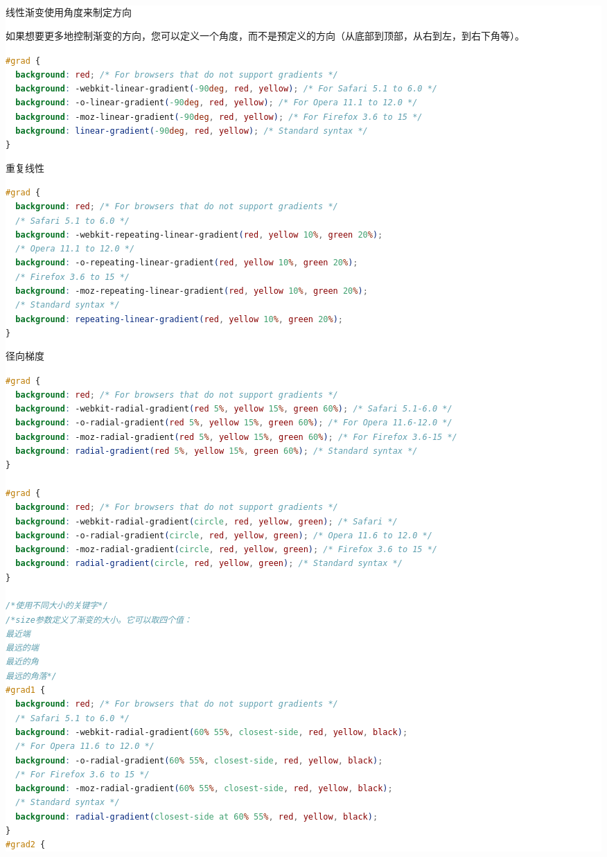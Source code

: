线性渐变使用角度来制定方向

如果想要更多地控制渐变的方向，您可以定义一个角度，而不是预定义的方向（从底部到顶部，从右到左，到右下角等）。

```css
#grad {
  background: red; /* For browsers that do not support gradients */
  background: -webkit-linear-gradient(-90deg, red, yellow); /* For Safari 5.1 to 6.0 */
  background: -o-linear-gradient(-90deg, red, yellow); /* For Opera 11.1 to 12.0 */
  background: -moz-linear-gradient(-90deg, red, yellow); /* For Firefox 3.6 to 15 */
  background: linear-gradient(-90deg, red, yellow); /* Standard syntax */
}
```

重复线性

```css
#grad {
  background: red; /* For browsers that do not support gradients */
  /* Safari 5.1 to 6.0 */
  background: -webkit-repeating-linear-gradient(red, yellow 10%, green 20%);
  /* Opera 11.1 to 12.0 */
  background: -o-repeating-linear-gradient(red, yellow 10%, green 20%);
  /* Firefox 3.6 to 15 */
  background: -moz-repeating-linear-gradient(red, yellow 10%, green 20%);
  /* Standard syntax */
  background: repeating-linear-gradient(red, yellow 10%, green 20%);
}
```

径向梯度

```css
#grad {
  background: red; /* For browsers that do not support gradients */
  background: -webkit-radial-gradient(red 5%, yellow 15%, green 60%); /* Safari 5.1-6.0 */
  background: -o-radial-gradient(red 5%, yellow 15%, green 60%); /* For Opera 11.6-12.0 */
  background: -moz-radial-gradient(red 5%, yellow 15%, green 60%); /* For Firefox 3.6-15 */
  background: radial-gradient(red 5%, yellow 15%, green 60%); /* Standard syntax */
}

#grad {
  background: red; /* For browsers that do not support gradients */
  background: -webkit-radial-gradient(circle, red, yellow, green); /* Safari */
  background: -o-radial-gradient(circle, red, yellow, green); /* Opera 11.6 to 12.0 */
  background: -moz-radial-gradient(circle, red, yellow, green); /* Firefox 3.6 to 15 */
  background: radial-gradient(circle, red, yellow, green); /* Standard syntax */
}

/*使用不同大小的关键字*/
/*size参数定义了渐变的大小。它可以取四个值：
最近端
最远的端
最近的角
最远的角落*/
#grad1 {
  background: red; /* For browsers that do not support gradients */
  /* Safari 5.1 to 6.0 */
  background: -webkit-radial-gradient(60% 55%, closest-side, red, yellow, black);
  /* For Opera 11.6 to 12.0 */
  background: -o-radial-gradient(60% 55%, closest-side, red, yellow, black);
  /* For Firefox 3.6 to 15 */
  background: -moz-radial-gradient(60% 55%, closest-side, red, yellow, black);
  /* Standard syntax */
  background: radial-gradient(closest-side at 60% 55%, red, yellow, black);
}
#grad2 {
```